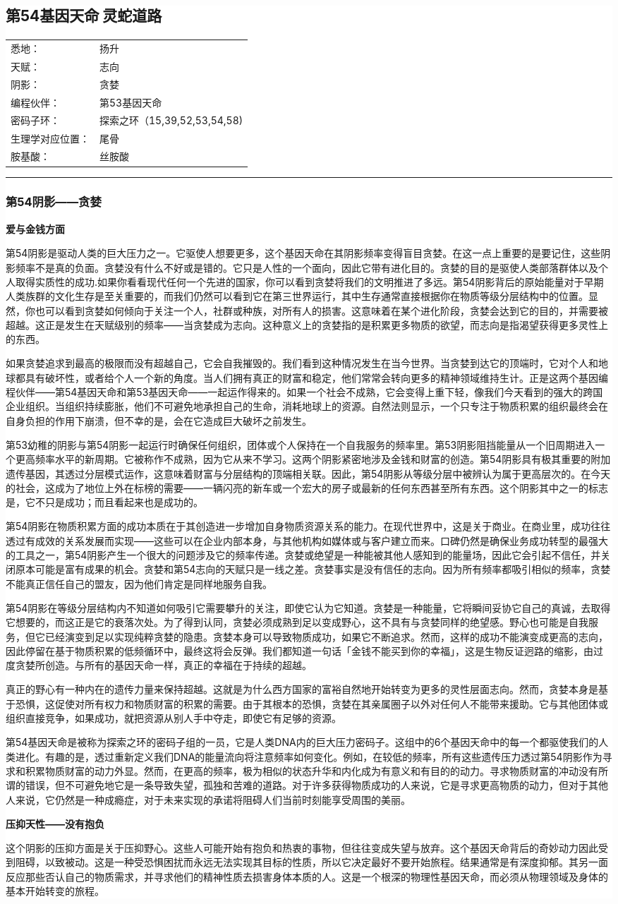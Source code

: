 ## 第54基因天命 灵蛇道路

|    |    |
| -- | -- |
| 悉地：         | 扬升 |
| 天赋：         | 志向 |
| 阴影：         | 贪婪 |
| 编程伙伴：      | 第53基因天命 |
| 密码子环：      | 探索之环（15,39,52,53,54,58) |
| 生理学对应位置： | 尾骨 |
| 胺基酸：        | 丝胺酸 |

<hr />

### 第54阴影——贪婪

**爱与金钱方面**

第54阴影是驱动人类的巨大压力之一。它驱使人想要更多，这个基因天命在其阴影频率变得盲目贪婪。在这一点上重要的是要记住，这些阴影频率不是真的负面。贪婪没有什么不好或是错的。它只是人性的一个面向，因此它带有进化目的。贪婪的目的是驱使人类部落群体以及个人取得实质性的成功.如果你看看现代任何一个先进的国家，你可以看到贪婪将我们的文明推进了多远。第54阴影背后的原始能量对于早期人类族群的文化生存是至关重要的，而我们仍然可以看到它在第三世界运行，其中生存通常直接根据你在物质等级分层结构中的位置。显然，你也可以看到贪婪如何倾向于关注一个人，社群或种族，对所有人的损害。这意味着在某个进化阶段，贪婪会达到它的目的，并需要被超越。这正是发生在天赋级别的频率——当贪婪成为志向。这种意义上的贪婪指的是积累更多物质的欲望，而志向是指渴望获得更多灵性上的东西。

如果贪婪追求到最高的极限而没有超越自己，它会自我摧毁的。我们看到这种情况发生在当今世界。当贪婪到达它的顶端时，它对个人和地球都具有破坏性，或者给个人一个新的角度。当人们拥有真正的财富和稳定，他们常常会转向更多的精神领域维持生计。正是这两个基因编程伙伴——第54基因天命和第53基因天命——一起运作得来的。如果一个社会不成熟，它会变得上重下轻，像我们今天看到的强大的跨国企业组织。当组织持续膨胀，他们不可避免地承担自己的生命，消耗地球上的资源。自然法则显示，一个只专注于物质积累的组织最终会在自身负担的作用下崩溃，但不幸的是，会在它造成巨大破坏之前发生。

第53幼稚的阴影与第54阴影一起运行时确保任何组织，团体或个人保持在一个自我服务的频率里。第53阴影阻挡能量从一个旧周期进入一个更高频率水平的新周期。它被称作不成熟，因为它从来不学习。这两个阴影紧密地涉及金钱和财富的创造。第54阴影具有极其重要的附加遗传基因，其透过分层模式运作，这意味着财富与分层结构的顶端相关联。因此，第54阴影从等级分层中被辨认为属于更高层次的。在今天的社会，这成为了地位上外在标榜的需要——一辆闪亮的新车或一个宏大的房子或最新的任何东西甚至所有东西。这个阴影其中之一的标志是，它不只是成功；而且看起来也是成功的。

第54阴影在物质积累方面的成功本质在于其创造进一步增加自身物质资源关系的能力。在现代世界中，这是关于商业。在商业里，成功往往透过有成效的关系发展而实现——这些可以在企业内部本身，与其他机构如媒体或与客户建立而来。口碑仍然是确保业务成功转型的最强大的工具之一，第54阴影产生一个很大的问题涉及它的频率传递。贪婪或绝望是一种能被其他人感知到的能量场，因此它会引起不信任，并关闭原本可能是富有成果的机会。贪婪和第54志向的天赋只是一线之差。贪婪事实是没有信任的志向。因为所有频率都吸引相似的频率，贪婪不能真正信任自己的盟友，因为他们肯定是同样地服务自我。

第54阴影在等级分层结构内不知道如何吸引它需要攀升的关注，即使它认为它知道。贪婪是一种能量，它将瞬间妥协它自己的真诚，去取得它想要的，而这正是它的衰落次处。为了得到认同，贪婪必须成熟到足以变成野心，这不具有与贪婪同样的绝望感。野心也可能是自我服务，但它已经演变到足以实现纯粹贪婪的隐患。贪婪本身可以导致物质成功，如果它不断追求。然而，这样的成功不能演变成更高的志向，因此停留在基于物质积累的低频循环中，最终这将会反弹。我们都知道一句话「金钱不能买到你的幸福」，这是生物反证迥路的缩影，由过度贪婪所创造。与所有的基因天命一样，真正的幸福在于持续的超越。

真正的野心有一种内在的遗传力量来保持超越。这就是为什么西方国家的富裕自然地开始转变为更多的灵性层面志向。然而，贪婪本身是基于恐惧，这促使对所有权力和物质财富的积累的需要。由于其根本的恐惧，贪婪在其亲属圈子以外对任何人不能带来援助。它与其他团体或组织直接竞争，如果成功，就把资源从别人手中夺走，即使它有足够的资源。

第54基因天命是被称为探索之环的密码子组的一员，它是人类DNA内的巨大压力密码子。这组中的6个基因天命中的每一个都驱使我们的人类进化。有趣的是，透过重新定义我们DNA的能量流向将注意频率如何变化。例如，在较低的频率，所有这些遗传压力透过第54阴影作为寻求和积累物质财富的动力外显。然而，在更高的频率，极为相似的状态升华和内化成为有意义和有目的的动力。寻求物质财富的冲动没有所谓的错误，但不可避免地它是一条导致失望，孤独和苦难的道路。对于许多获得物质成功的人来说，它是寻求更高物质的动力，但对于其他人来说，它仍然是一种成瘾症，对于未来实现的承诺将阻碍人们当前时刻能享受周围的美丽。

**压抑天性——没有抱负**

这个阴影的压抑方面是关于压抑野心。这些人可能开始有抱负和热衷的事物，但往往变成失望与放弃。这个基因天命背后的奇妙动力因此受到阻碍，以致被动。这是一种受恐惧困扰而永远无法实现其目标的性质，所以它决定最好不要开始旅程。结果通常是有深度抑郁。其另一面反应那些否认自己的物质需求，并寻求他们的精神性质去损害身体本质的人。这是一个根深的物理性基因天命，而必须从物理领域及身体的基本开始转变的旅程。
